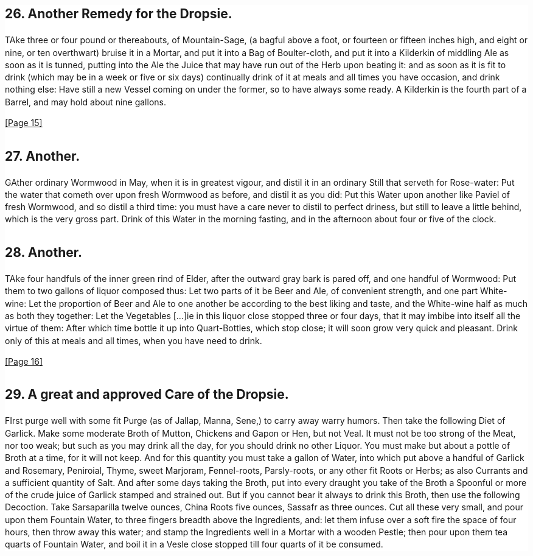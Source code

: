 ## 26\. Another Remedy for the Dropsie.

TAke three or four pound or thereabouts, of Mountain-Sage, (a bagful above a
foot, or fourteen or fifteen inches high, and eight or nine, or ten
overthwart) bruise it in a Mortar, and put it into a Bag of Boulter-cloth, and
put it into a Kilderkin of middling Ale as soon as it is tunned, putting into
the Ale the Juice that may have run out of the Herb upon beating it: and as
soon as it is fit to drink (which may be in a week or five or six days)
continually drink of it at meals and all times you have occasion, and drink
nothing else: Have still a new Vessel coming on under the former, so to have
always some ready. A Kilderkin is the fourth part of a Barrel, and may hold
about nine gallons.

[[Page 15]](http://eebo.chadwyck.com/downloadtiff?vid=58478&page=10)

## 27\. Another.

GAther ordinary Wormwood in May, when it is in greatest vigour, and distil it
in an ordi­nary Still that serveth for Rose-water: Put the wa­ter that cometh
over upon fresh Wormwood as before, and distil it as you did: Put this Water
upon another like Paviel of fresh Wormwood, and so distil a third time: you
must have a care never to distil to perfect driness, but still to leave a
little behind, which is the very gross part. Drink of this Water in the
morning fasting, and in the afternoon about four or five of the clock.

## 28\. Another.

TAke four handfuls of the inner green rind of Elder, after the outward gray
bark is pared off, and one handful of Wormwood: Put them to two gallons of
liquor composed thus: Let two parts of it be Beer and Ale, of convenient
strength, and one part White-wine: Let the proportion of Beer and Ale to one
another be according to the best liking and taste, and the White-wine half as
much as both they together: Let the Vegetables  [...]ie in this liquor close
stopped three or four days, that it may imbibe into itself all the virtue of
them: After which time bottle it up into Quart-Bottles, which stop close; it
will soon grow very quick and pleasant. Drink only of this at meals and all
times, when you have need to drink.

[[Page 16]](http://eebo.chadwyck.com/downloadtiff?vid=58478&page=11)

## 29\. A great and approved Care of the Dropsie.

FIrst purge well with some fit Purge (as of Jallap, Manna, Sene,) to carry
away warry humors. Then take the following Diet of Garlick. Make some moderate
Broth of Mutton, Chickens and Ga­pon or Hen, but not Veal. It must not be too
strong of the Meat, nor too weak; but such as you may drink all the day, for
you should drink no other Li­quor. You must make but about a pottle of Broth
at a time, for it will not keep. And for this quantity you must take a gallon
of Water, into which put above a handful of Garlick and Rosemary, Peniroial,
Thyme, sweet Marjoram, Fennel-roots, Parsly-roots, or any other fit Roots or
Herbs; as also Currants and a sufficient quantity of Salt. And after some days
taking the Broth, put into every draught you take of the Broth a Spoonful or
more of the crude juice of Garlick stamped and strained out. But if you cannot
bear it always to drink this Broth, then use the following Decoction. Take
Sarsaparilla twelve ounces, China Roots five ounces, Sassafr as three oun­ces.
Cut all these very small, and pour upon them Fountain Water, to three fingers
breadth above the Ingredients, and: let them infuse over a soft fire the space
of four hours, then throw away this water; and stamp the Ingredients well in a
Mortar with a wooden Pestle; then pour upon them tea quarts of Fountain Water,
and boil it in a Vesle close stopped till four quarts of it be consumed.
